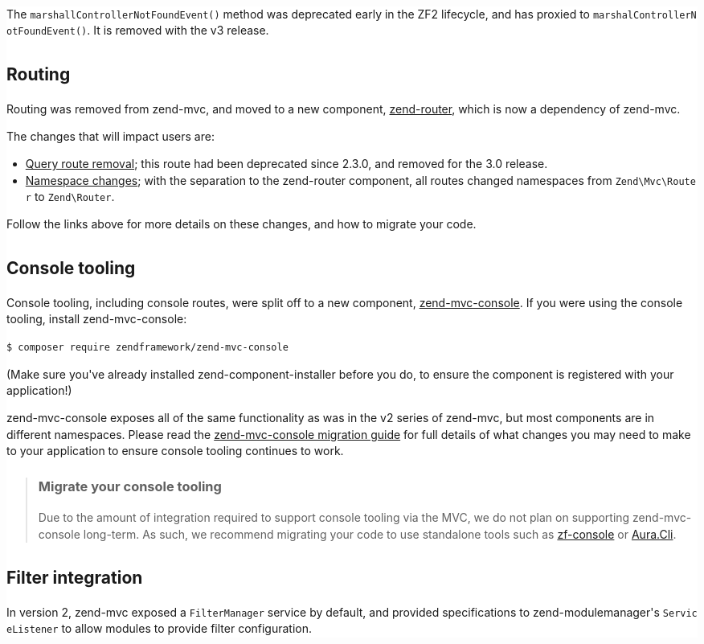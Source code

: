 The `marshallControllerNotFoundEvent()` method was deprecated early in the ZF2
lifecycle, and has proxied to `marshalControllerNotFoundEvent()`. It is removed
with the v3 release.

## Routing

Routing was removed from zend-mvc, and moved to a new component,
[zend-router](https://docs.zendframework.com/zend-router/), which is now a
dependency of zend-mvc.

The changes that will impact users are:

- [Query route removal](http://docs.zendframework.com/zend-router/migration/v2-to-v3/#query-route-removal);
  this route had been deprecated since 2.3.0, and removed for the 3.0 release.
- [Namespace changes](http://docs.zendframework.com/zend-router/migration/v2-to-v3/#namespace-change);
  with the separation to the zend-router component, all routes changed
  namespaces from `Zend\Mvc\Router` to `Zend\Router`.

Follow the links above for more details on these changes, and how to migrate
your code.

## Console tooling

Console tooling, including console routes, were split off to a new component,
[zend-mvc-console](https://docs.zendframework.com/zend-mvc-console/). If you
were using the console tooling, install zend-mvc-console:

```bash
$ composer require zendframework/zend-mvc-console
```

(Make sure you've already installed zend-component-installer before you do, to
ensure the component is registered with your application!)

zend-mvc-console exposes all of the same functionality as was in the v2 series
of zend-mvc, but most components are in different namespaces. Please read the
[zend-mvc-console migration guide](http://docs.zendframework.com/zend-mvc-console/migration/v2-to-v3/)
for full details of what changes you may need to make to your application to
ensure console tooling continues to work.

> ### Migrate your console tooling
>
> Due to the amount of integration required to support console tooling via the
> MVC, we do not plan on supporting zend-mvc-console long-term. As such, we
> recommend migrating your code to use standalone tools such as
> [zf-console](https://github.com/zfcampus/zf-console) or
> [Aura.Cli](https://github.com/auraphp/Aura.Cli).

## Filter integration

In version 2, zend-mvc exposed a `FilterManager` service by default, and
provided specifications to zend-modulemanager's `ServiceListener`
to allow modules to provide filter configuration.
